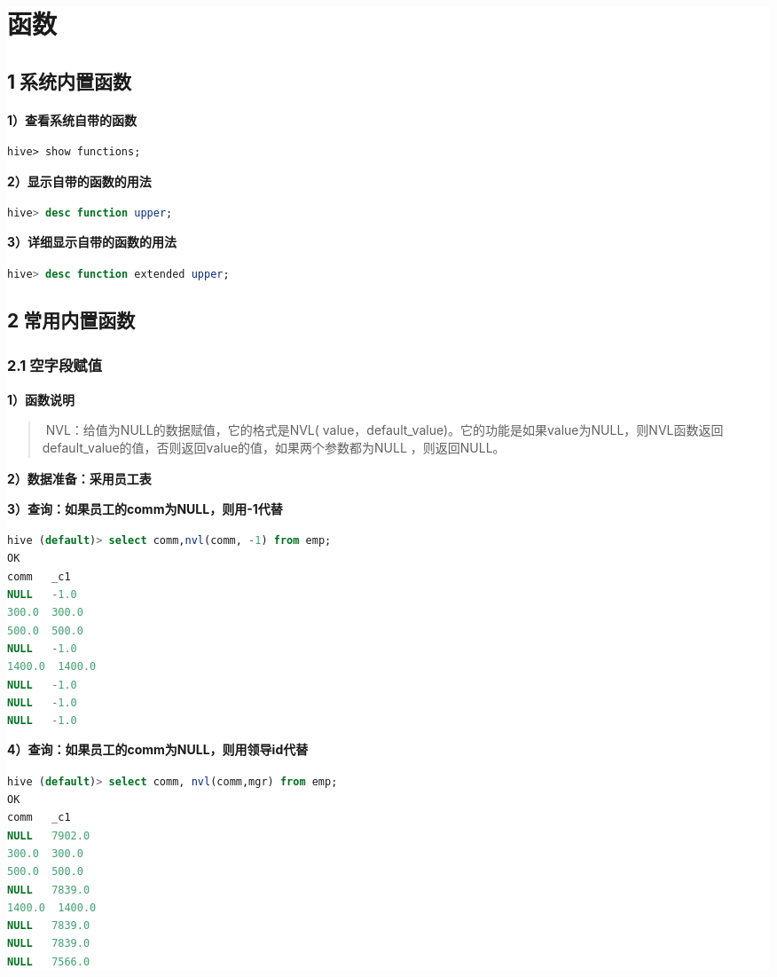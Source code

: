 # 函数

## 1 系统内置函数

**1）查看系统自带的函数**

```mysql
hive> show functions;
```

**2）显示自带的函数的用法**

```sql
hive> desc function upper;
```

**3）详细显示自带的函数的用法**

```sql
hive> desc function extended upper;
```

## 2 常用内置函数

### 2.1 空字段赋值

**1）函数说明**

> ​		NVL：给值为NULL的数据赋值，它的格式是NVL( value，default_value)。它的功能是如果value为NULL，则NVL函数返回default_value的值，否则返回value的值，如果两个参数都为NULL ，则返回NULL。
>

**2）数据准备：采用员工表**

**3）查询：如果员工的comm为NULL，则用-1代替**

```sql
hive (default)> select comm,nvl(comm, -1) from emp;
OK
comm   _c1
NULL   -1.0
300.0  300.0
500.0  500.0
NULL   -1.0
1400.0  1400.0
NULL   -1.0
NULL   -1.0
NULL   -1.0
```

**4）查询：如果员工的comm为NULL，则用领导id代替**

```sql
hive (default)> select comm, nvl(comm,mgr) from emp;
OK
comm   _c1
NULL   7902.0
300.0  300.0
500.0  500.0
NULL   7839.0
1400.0  1400.0
NULL   7839.0
NULL   7839.0
NULL   7566.0
```
